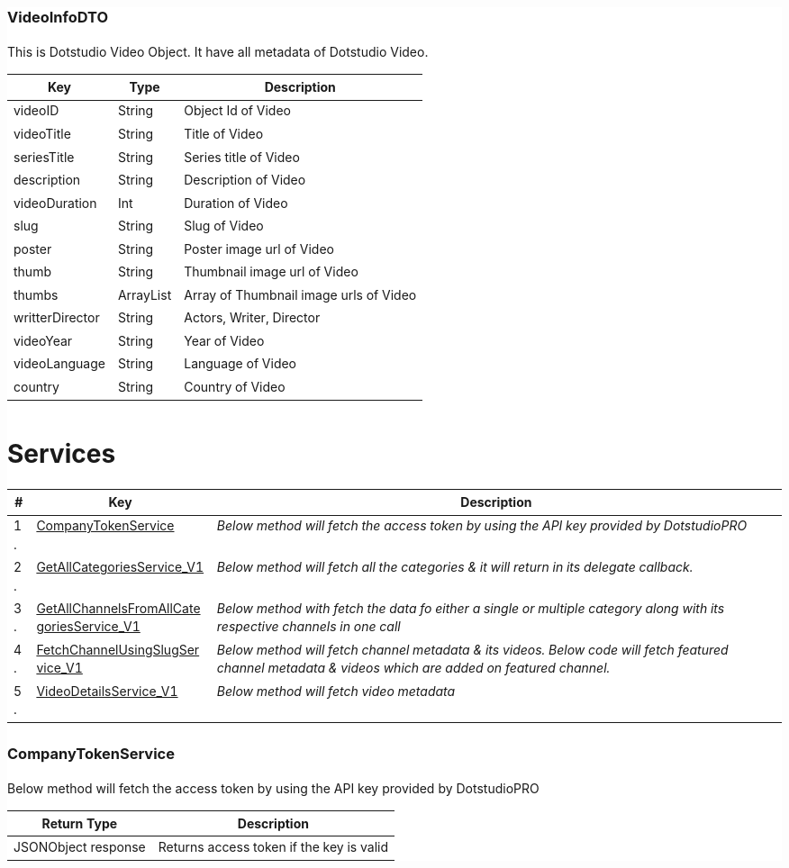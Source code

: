   
 ### VideoInfoDTO
 This is Dotstudio Video Object. It have all metadata of Dotstudio Video.

| Key      | Type | Description     |
| ------        |    ------   |          ------ |
| videoID      | String       | Object Id of Video   |
| videoTitle   | String        | Title of Video      |
| seriesTitle   | String        | Series title of Video      |
| description   | String        | Description of Video      |
| videoDuration   | Int        | Duration of Video      |
| slug   | String        | Slug of Video      |
| poster   | String        | Poster image url of Video      |
| thumb   | String        | Thumbnail image url of Video      |
| thumbs   | ArrayList<String>        | Array of Thumbnail image urls of Video      |
| writterDirector   | String        | Actors, Writer, Director      |
| videoYear   | String        | Year of Video      |
| videoLanguage   | String        | Language of Video      |
| country   | String        | Country of Video      |


# Services
| #    | Key                                       | Description     |
| ------        |    ------   |          ------ |
| 1.   | [CompanyTokenService](#companytokenservice)                       | *Below method will fetch the access token by using the API key provided by DotstudioPRO*   |
| 2.   | [GetAllCategoriesService_V1](#getallcategoriesservice_v1)                | *Below method will fetch all the categories & it will return in its delegate callback.*   |
| 3.   | [GetAllChannelsFromAllCategoriesService_V1](#getallchannelsfromallcategoriesservice_v1) | *Below method with fetch the data fo either a single or multiple category along with its respective channels in one call*   |
| 4.   | [FetchChannelUsingSlugService_V1](#fetchchannelusingslugservice_v1)           | *Below method will fetch channel metadata & its videos. Below code will fetch featured channel metadata & videos which are added on featured channel.* |
| 5.   | [VideoDetailsService_V1](#videodetailsservice_v1)                    | *Below method will fetch video metadata* |



 ### CompanyTokenService
 Below method will fetch the access token by using the API key provided by DotstudioPRO

| Return Type | Description     |
| ------        | ------ |
| JSONObject response       | Returns access token if the key is valid   |
